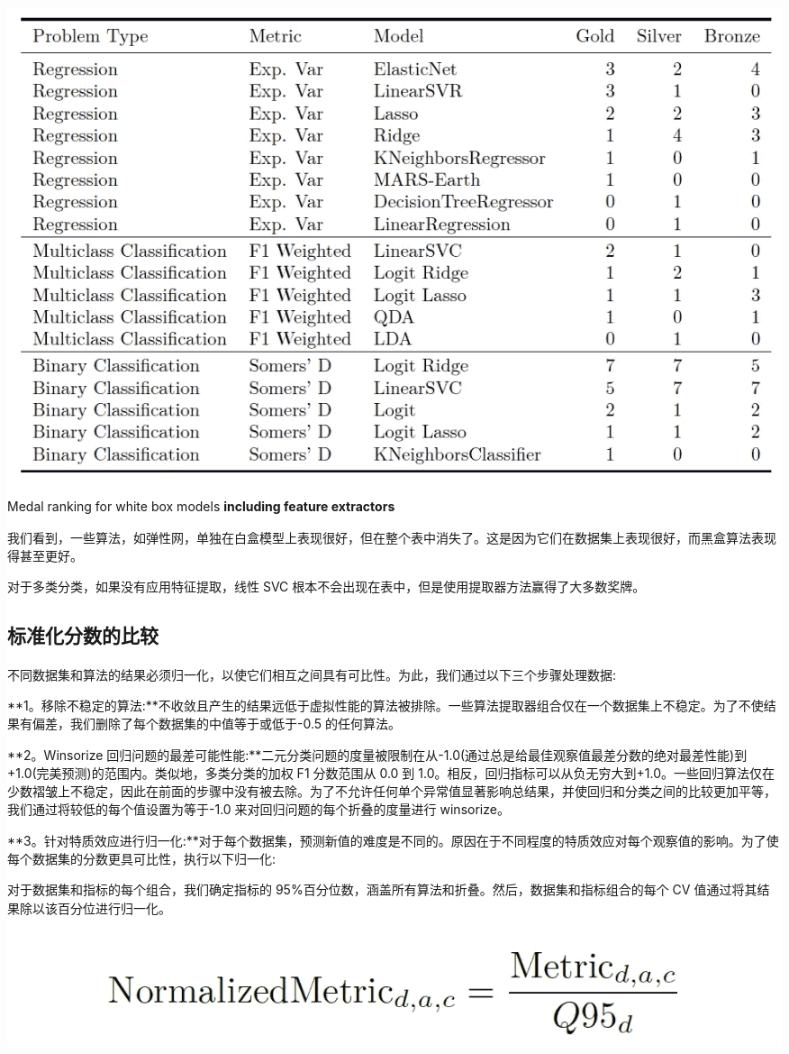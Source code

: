 ![](img/29a437b90ca8f751643da51b2926aff4.png)

Medal ranking for white box models **including feature extractors**

我们看到，一些算法，如弹性网，单独在白盒模型上表现很好，但在整个表中消失了。这是因为它们在数据集上表现很好，而黑盒算法表现得甚至更好。

对于多类分类，如果没有应用特征提取，线性 SVC 根本不会出现在表中，但是使用提取器方法赢得了大多数奖牌。

## 标准化分数的比较

不同数据集和算法的结果必须归一化，以使它们相互之间具有可比性。为此，我们通过以下三个步骤处理数据:

**1。移除不稳定的算法:**不收敛且产生的结果远低于虚拟性能的算法被排除。一些算法提取器组合仅在一个数据集上不稳定。为了不使结果有偏差，我们删除了每个数据集的中值等于或低于-0.5 的任何算法。

**2。Winsorize 回归问题的最差可能性能:**二元分类问题的度量被限制在从-1.0(通过总是给最佳观察值最差分数的绝对最差性能)到+1.0(完美预测)的范围内。类似地，多类分类的加权 F1 分数范围从 0.0 到 1.0。相反，回归指标可以从负无穷大到+1.0。一些回归算法仅在少数褶皱上不稳定，因此在前面的步骤中没有被去除。为了不允许任何单个异常值显著影响总结果，并使回归和分类之间的比较更加平等，我们通过将较低的每个值设置为等于-1.0 来对回归问题的每个折叠的度量进行 winsorize。

**3。针对特质效应进行归一化:**对于每个数据集，预测新值的难度是不同的。原因在于不同程度的特质效应对每个观察值的影响。为了使每个数据集的分数更具可比性，执行以下归一化:

对于数据集和指标的每个组合，我们确定指标的 95%百分位数，涵盖所有算法和折叠。然后，数据集和指标组合的每个 CV 值通过将其结果除以该百分位进行归一化。

![](img/4170de1cfc36de23adf81fb52f4fc4df.png)
